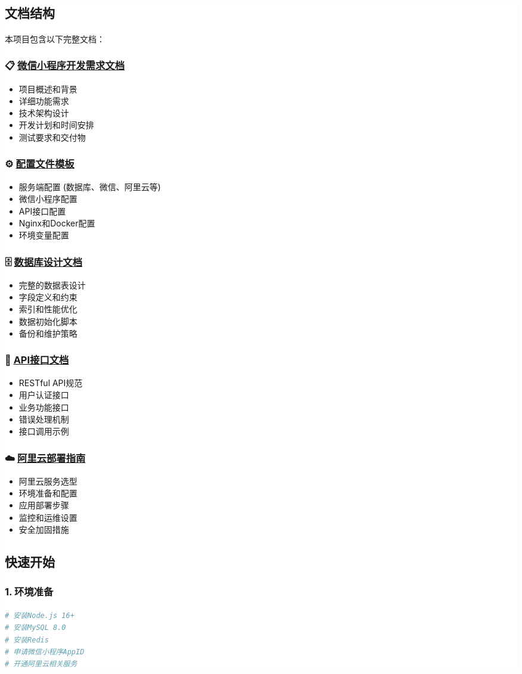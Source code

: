 ## 文档结构

本项目包含以下完整文档：

### 📋 [微信小程序开发需求文档](./微信小程序开发需求文档.md)
- 项目概述和背景
- 详细功能需求
- 技术架构设计
- 开发计划和时间安排
- 测试要求和交付物

### ⚙️ [配置文件模板](./配置文件模板.md)  
- 服务端配置 (数据库、微信、阿里云等)
- 微信小程序配置
- API接口配置
- Nginx和Docker配置
- 环境变量配置

### 🗄️ [数据库设计文档](./数据库设计文档.md)
- 完整的数据表设计
- 字段定义和约束
- 索引和性能优化
- 数据初始化脚本
- 备份和维护策略

### 🔌 [API接口文档](./API接口文档.md)
- RESTful API规范
- 用户认证接口
- 业务功能接口  
- 错误处理机制
- 接口调用示例

### ☁️ [阿里云部署指南](./阿里云部署指南.md)
- 阿里云服务选型
- 环境准备和配置
- 应用部署步骤
- 监控和运维设置
- 安全加固措施

## 快速开始

### 1. 环境准备
```bash
# 安装Node.js 16+
# 安装MySQL 8.0
# 安装Redis
# 申请微信小程序AppID
# 开通阿里云相关服务
```
